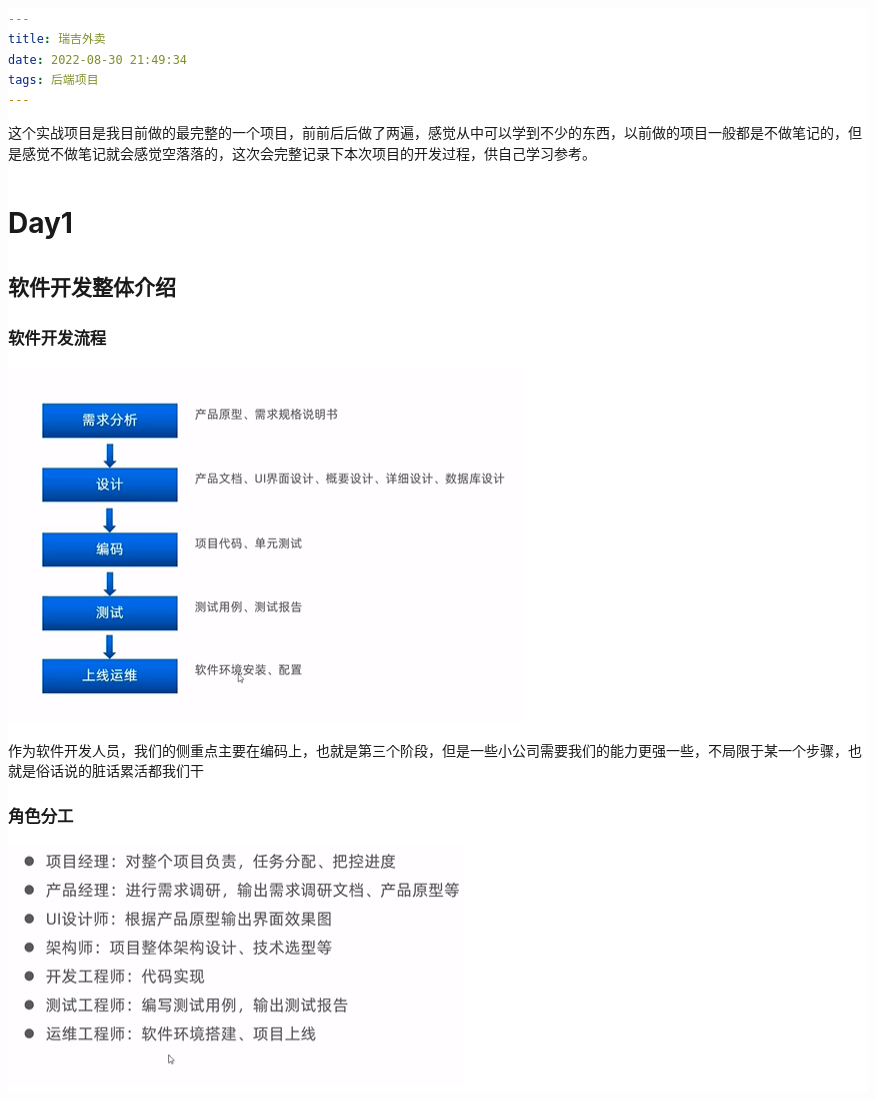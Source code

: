 ```yaml
---
title: 瑞吉外卖
date: 2022-08-30 21:49:34
tags: 后端项目
---
```


这个实战项目是我目前做的最完整的一个项目，前前后后做了两遍，感觉从中可以学到不少的东西，以前做的项目一般都是不做笔记的，但是感觉不做笔记就会感觉空落落的，这次会完整记录下本次项目的开发过程，供自己学习参考。

# Day1

## 软件开发整体介绍

### 软件开发流程

![image-20220831114005812](../pic/image-20220831114005812.png)

作为软件开发人员，我们的侧重点主要在编码上，也就是第三个阶段，但是一些小公司需要我们的能力更强一些，不局限于某一个步骤，也就是俗话说的脏话累活都我们干

### 角色分工

![image-20220831114306400](../pic/image-20220831114306400.png)
